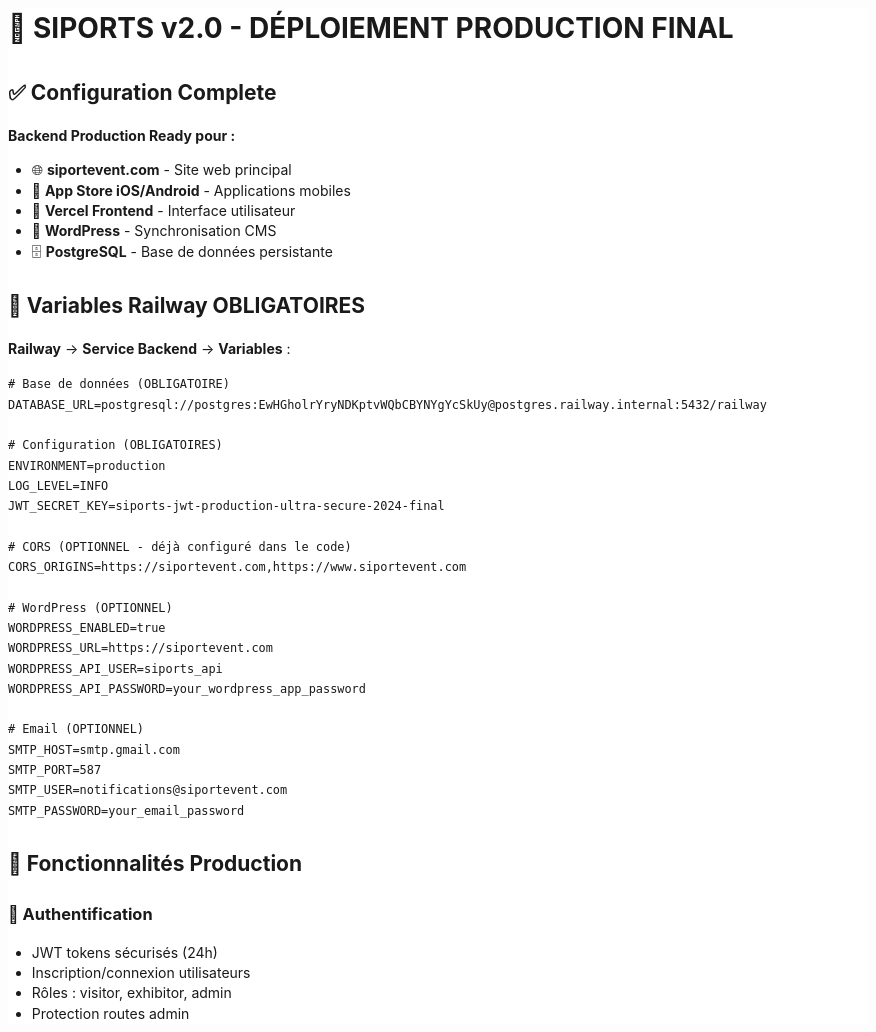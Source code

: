 # 🚀 SIPORTS v2.0 - DÉPLOIEMENT PRODUCTION FINAL

## ✅ Configuration Complete

**Backend Production Ready pour :**
- 🌐 **siportevent.com** - Site web principal
- 📱 **App Store iOS/Android** - Applications mobiles
- 🎨 **Vercel Frontend** - Interface utilisateur
- 📝 **WordPress** - Synchronisation CMS
- 🗄️ **PostgreSQL** - Base de données persistante

## 🔧 Variables Railway OBLIGATOIRES

**Railway** → **Service Backend** → **Variables** :

```env
# Base de données (OBLIGATOIRE)
DATABASE_URL=postgresql://postgres:EwHGholrYryNDKptvWQbCBYNYgYcSkUy@postgres.railway.internal:5432/railway

# Configuration (OBLIGATOIRES)
ENVIRONMENT=production
LOG_LEVEL=INFO
JWT_SECRET_KEY=siports-jwt-production-ultra-secure-2024-final

# CORS (OPTIONNEL - déjà configuré dans le code)
CORS_ORIGINS=https://siportevent.com,https://www.siportevent.com

# WordPress (OPTIONNEL)
WORDPRESS_ENABLED=true
WORDPRESS_URL=https://siportevent.com
WORDPRESS_API_USER=siports_api
WORDPRESS_API_PASSWORD=your_wordpress_app_password

# Email (OPTIONNEL)
SMTP_HOST=smtp.gmail.com
SMTP_PORT=587
SMTP_USER=notifications@siportevent.com
SMTP_PASSWORD=your_email_password
```

## 🎯 Fonctionnalités Production

### **🔐 Authentification**
- JWT tokens sécurisés (24h)
- Inscription/connexion utilisateurs
- Rôles : visitor, exhibitor, admin
- Protection routes admin
